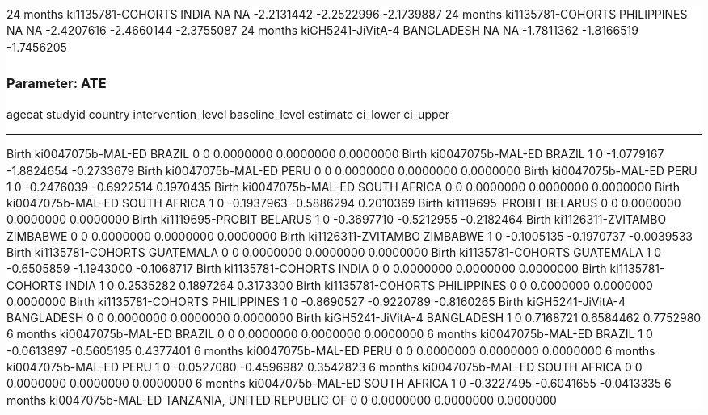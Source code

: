 24 months   ki1135781-COHORTS          INDIA                          NA                   NA                -2.2131442   -2.2522996   -2.1739887
24 months   ki1135781-COHORTS          PHILIPPINES                    NA                   NA                -2.4207616   -2.4660144   -2.3755087
24 months   kiGH5241-JiVitA-4          BANGLADESH                     NA                   NA                -1.7811362   -1.8166519   -1.7456205


### Parameter: ATE


agecat      studyid                    country                        intervention_level   baseline_level      estimate     ci_lower     ci_upper
----------  -------------------------  -----------------------------  -------------------  ---------------  -----------  -----------  -----------
Birth       ki0047075b-MAL-ED          BRAZIL                         0                    0                  0.0000000    0.0000000    0.0000000
Birth       ki0047075b-MAL-ED          BRAZIL                         1                    0                 -1.0779167   -1.8824654   -0.2733679
Birth       ki0047075b-MAL-ED          PERU                           0                    0                  0.0000000    0.0000000    0.0000000
Birth       ki0047075b-MAL-ED          PERU                           1                    0                 -0.2476039   -0.6922514    0.1970435
Birth       ki0047075b-MAL-ED          SOUTH AFRICA                   0                    0                  0.0000000    0.0000000    0.0000000
Birth       ki0047075b-MAL-ED          SOUTH AFRICA                   1                    0                 -0.1937963   -0.5886294    0.2010369
Birth       ki1119695-PROBIT           BELARUS                        0                    0                  0.0000000    0.0000000    0.0000000
Birth       ki1119695-PROBIT           BELARUS                        1                    0                 -0.3697710   -0.5212955   -0.2182464
Birth       ki1126311-ZVITAMBO         ZIMBABWE                       0                    0                  0.0000000    0.0000000    0.0000000
Birth       ki1126311-ZVITAMBO         ZIMBABWE                       1                    0                 -0.1005135   -0.1970737   -0.0039533
Birth       ki1135781-COHORTS          GUATEMALA                      0                    0                  0.0000000    0.0000000    0.0000000
Birth       ki1135781-COHORTS          GUATEMALA                      1                    0                 -0.6505859   -1.1943000   -0.1068717
Birth       ki1135781-COHORTS          INDIA                          0                    0                  0.0000000    0.0000000    0.0000000
Birth       ki1135781-COHORTS          INDIA                          1                    0                  0.2535282    0.1897264    0.3173300
Birth       ki1135781-COHORTS          PHILIPPINES                    0                    0                  0.0000000    0.0000000    0.0000000
Birth       ki1135781-COHORTS          PHILIPPINES                    1                    0                 -0.8690527   -0.9220789   -0.8160265
Birth       kiGH5241-JiVitA-4          BANGLADESH                     0                    0                  0.0000000    0.0000000    0.0000000
Birth       kiGH5241-JiVitA-4          BANGLADESH                     1                    0                  0.7168721    0.6584462    0.7752980
6 months    ki0047075b-MAL-ED          BRAZIL                         0                    0                  0.0000000    0.0000000    0.0000000
6 months    ki0047075b-MAL-ED          BRAZIL                         1                    0                 -0.0613897   -0.5605195    0.4377401
6 months    ki0047075b-MAL-ED          PERU                           0                    0                  0.0000000    0.0000000    0.0000000
6 months    ki0047075b-MAL-ED          PERU                           1                    0                 -0.0527080   -0.4596982    0.3542823
6 months    ki0047075b-MAL-ED          SOUTH AFRICA                   0                    0                  0.0000000    0.0000000    0.0000000
6 months    ki0047075b-MAL-ED          SOUTH AFRICA                   1                    0                 -0.3227495   -0.6041655   -0.0413335
6 months    ki0047075b-MAL-ED          TANZANIA, UNITED REPUBLIC OF   0                    0                  0.0000000    0.0000000    0.0000000